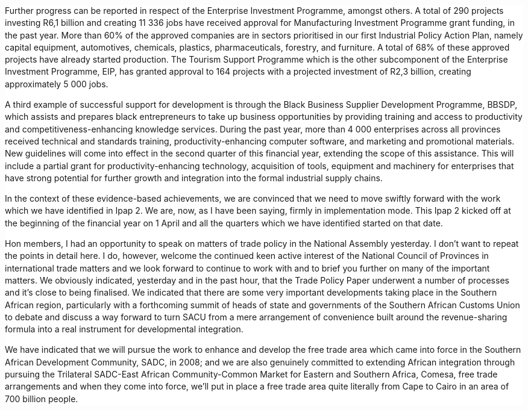 Further progress can be reported in respect of the Enterprise Investment
Programme, amongst others. A total of 290 projects investing R6,1 billion
and creating 11 336 jobs have received approval for Manufacturing
Investment Programme grant funding, in the past year. More than 60% of the
approved companies are in sectors prioritised in our first Industrial
Policy Action Plan, namely capital equipment, automotives, chemicals,
plastics, pharmaceuticals, forestry, and furniture. A total of 68% of these
approved projects have already started production. The Tourism Support
Programme which is the other subcomponent of the Enterprise Investment
Programme, EIP, has granted approval to 164 projects with a projected
investment of R2,3 billion, creating approximately 5 000 jobs.

A third example of successful support for development is through the Black
Business Supplier Development Programme, BBSDP, which assists and prepares
black entrepreneurs to take up business opportunities by providing training
and access to productivity and competitiveness-enhancing knowledge
services. During the past year, more than 4 000 enterprises across all
provinces received technical and standards training, productivity-enhancing
computer software, and marketing and promotional materials. New guidelines
will come into effect in the second quarter of this financial year,
extending the scope of this assistance. This will include a partial grant
for productivity-enhancing technology, acquisition of tools, equipment and
machinery for enterprises that have strong potential for further growth and
integration into the formal industrial supply chains.

In the context of these evidence-based achievements, we are convinced that
we need to move swiftly forward with the work which we have identified in
Ipap 2. We are, now, as I have been saying, firmly in implementation mode.
This Ipap 2 kicked off at the beginning of the financial year on 1 April
and all the quarters which we have identified started on that date.

Hon members, I had an opportunity to speak on matters of trade policy in
the National Assembly yesterday. I don’t want to repeat the points in
detail here. I do, however, welcome the continued keen active interest of
the National Council of Provinces in international trade matters and we
look forward to continue to work with and to brief you further on many of
the important matters. We obviously indicated, yesterday and in the past
hour, that the Trade Policy Paper underwent a number of processes and it’s
close to being finalised. We indicated that there are some very important
developments taking place in the Southern African region, particularly with
a forthcoming summit of heads of state and governments of the Southern
African Customs Union to debate and discuss a way forward to turn SACU from
a mere arrangement of convenience built around the revenue-sharing formula
into a real instrument for developmental integration.

We have indicated that we will pursue the work to enhance and develop the
free trade area which came into force in the Southern African Development
Community, SADC, in 2008; and we are also genuinely committed to extending
African integration through pursuing the Trilateral SADC-East African
Community-Common Market for Eastern and Southern Africa, Comesa, free trade
arrangements and when they come into force, we’ll put in place a free trade
area quite literally from Cape to Cairo in an area of 700 billion people.
